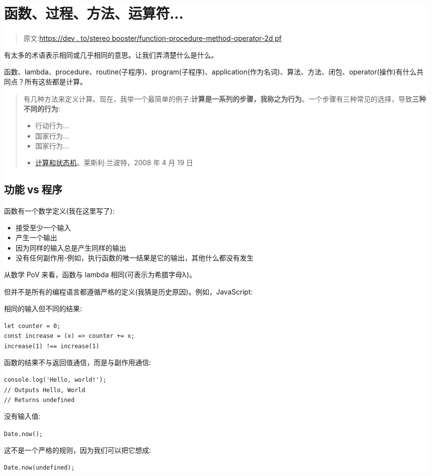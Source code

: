 # 函数、过程、方法、运算符...

> 原文:[https://dev . to/stereo booster/function-procedure-method-operator-2d pf](https://dev.to/stereobooster/function-procedure-method-operator-2dpf)

有太多的术语表示相同或几乎相同的意思。让我们弄清楚什么是什么。

函数、lambda、procedure、routine(子程序)、program(子程序)、application(作为名词)、算法、方法、闭包、operator(操作)有什么共同点？所有这些都是计算。

> 有几种方法来定义计算。现在，我举一个最简单的例子:**计算是一系列的步骤，我称之为行为**。一个步骤有三种常见的选择，导致**三种不同的行为**:
> 
> *   行动行为...
> *   国家行为...
> *   国家行为...
> 
> - [计算和状态机](https://lamport.azurewebsites.net/pubs/state-machine.pdf)。莱斯利·兰波特，2008 年 4 月 19 日

## [](#function-vs-procedure)功能 vs 程序

函数有一个数学定义(我在这里写了):

*   接受至少一个输入
*   产生一个输出
*   因为同样的输入总是产生同样的输出
*   没有任何副作用-例如，执行函数的唯一结果是它的输出，其他什么都没有发生

从数学 PoV 来看，函数与 lambda 相同(可表示为希腊字母λ)。

但并不是所有的编程语言都遵循严格的定义(我猜是历史原因)。例如，JavaScript:

相同的输入但不同的结果:

```
let counter = 0;
const increase = (x) => counter += x;
increase(1) !== increase(1) 
```

函数的结果不与返回值通信，而是与副作用通信:

```
console.log('Hello, world!');
// Outputs Hello, World
// Returns undefined 
```

没有输入值:

```
Date.now(); 
```

这不是一个严格的规则，因为我们可以把它想成:

```
Date.now(undefined); 
```
